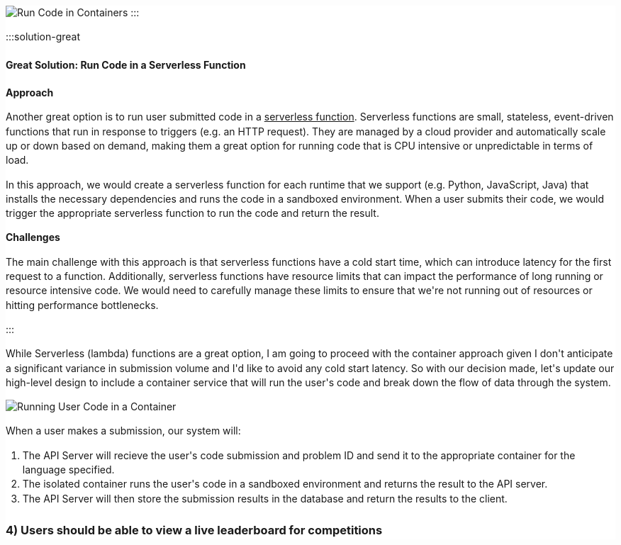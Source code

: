 ![Run Code in Containers](https://d248djf5mc6iku.cloudfront.net/excalidraw/f6d9fb31fbce646b872d6b8cdfa28e59)
:::

:::solution-great

#### Great Solution: Run Code in a Serverless Function

**Approach**

Another great option is to run user submitted code in a [serverless function](https://aws.amazon.com/serverless/). Serverless functions are small, stateless, event-driven functions that run in response to triggers (e.g. an HTTP request). They are managed by a cloud provider and automatically scale up or down based on demand, making them a great option for running code that is CPU intensive or unpredictable in terms of load.

In this approach, we would create a serverless function for each runtime that we support (e.g. Python, JavaScript, Java) that installs the necessary dependencies and runs the code in a sandboxed environment. When a user submits their code, we would trigger the appropriate serverless function to run the code and return the result.

**Challenges**

The main challenge with this approach is that serverless functions have a cold start time, which can introduce latency for the first request to a function. Additionally, serverless functions have resource limits that can impact the performance of long running or resource intensive code. We would need to carefully manage these limits to ensure that we're not running out of resources or hitting performance bottlenecks.


:::





While Serverless (lambda) functions are a great option, I am going to proceed with the container approach given I don't anticipate a significant variance in submission volume and I'd like to avoid any cold start latency. So with our decision made, let's update our high-level design to include a container service that will run the user's code and break down the flow of data through the system.



![Running User Code in a Container](https://d248djf5mc6iku.cloudfront.net/excalidraw/d2a92823af7c20003fbc959dad564abb)



When a user makes a submission, our system will:





1. The API Server will recieve the user's code submission and problem ID and send it to the appropriate container for the language specified.
2. The isolated container runs the user's code in a sandboxed environment and returns the result to the API server.
3. The API Server will then store the submission results in the database and return the results to the client.



### 4) Users should be able to view a live leaderboard for competitions
